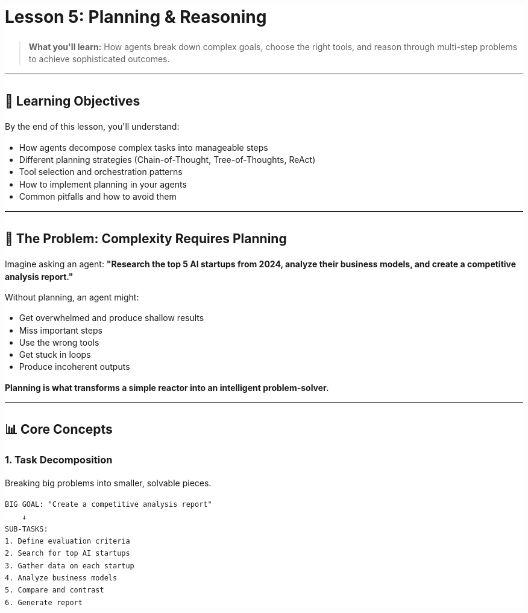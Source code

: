 # Lesson 5: Planning & Reasoning

> **What you'll learn:** How agents break down complex goals, choose the right tools, and reason through multi-step problems to achieve sophisticated outcomes.

---

## 🎯 Learning Objectives

By the end of this lesson, you'll understand:
- How agents decompose complex tasks into manageable steps
- Different planning strategies (Chain-of-Thought, Tree-of-Thoughts, ReAct)
- Tool selection and orchestration patterns
- How to implement planning in your agents
- Common pitfalls and how to avoid them

---

## 🧠 The Problem: Complexity Requires Planning

Imagine asking an agent: **"Research the top 5 AI startups from 2024, analyze their business models, and create a competitive analysis report."**

Without planning, an agent might:
- Get overwhelmed and produce shallow results
- Miss important steps
- Use the wrong tools
- Get stuck in loops
- Produce incoherent outputs

**Planning is what transforms a simple reactor into an intelligent problem-solver.**

---

## 📊 Core Concepts

### 1. Task Decomposition

Breaking big problems into smaller, solvable pieces.

```
BIG GOAL: "Create a competitive analysis report"
    ↓
SUB-TASKS:
1. Define evaluation criteria
2. Search for top AI startups
3. Gather data on each startup
4. Analyze business models
5. Compare and contrast
6. Generate report
```

